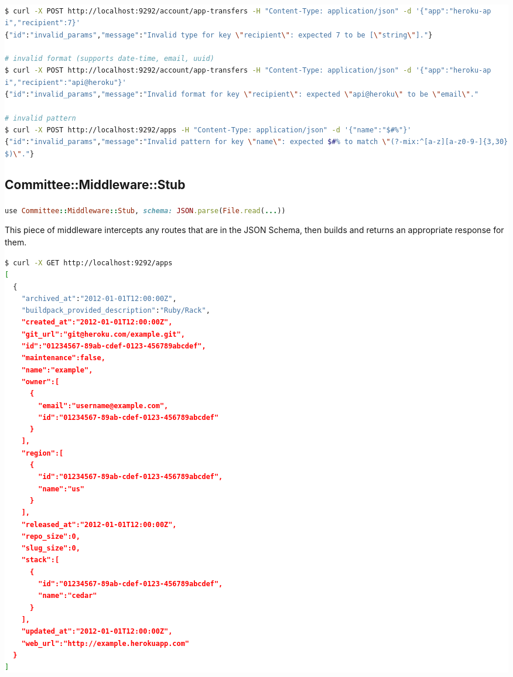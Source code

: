 ``` bash
$ curl -X POST http://localhost:9292/account/app-transfers -H "Content-Type: application/json" -d '{"app":"heroku-api","recipient":7}'
{"id":"invalid_params","message":"Invalid type for key \"recipient\": expected 7 to be [\"string\"]."}

# invalid format (supports date-time, email, uuid)
$ curl -X POST http://localhost:9292/account/app-transfers -H "Content-Type: application/json" -d '{"app":"heroku-api","recipient":"api@heroku"}'
{"id":"invalid_params","message":"Invalid format for key \"recipient\": expected \"api@heroku\" to be \"email\"."

# invalid pattern
$ curl -X POST http://localhost:9292/apps -H "Content-Type: application/json" -d '{"name":"$#%"}'
{"id":"invalid_params","message":"Invalid pattern for key \"name\": expected $#% to match \"(?-mix:^[a-z][a-z0-9-]{3,30}$)\"."}
```

## Committee::Middleware::Stub

``` ruby
use Committee::Middleware::Stub, schema: JSON.parse(File.read(...))
```

This piece of middleware intercepts any routes that are in the JSON Schema, then builds and returns an appropriate response for them.

``` bash
$ curl -X GET http://localhost:9292/apps
[
  {
    "archived_at":"2012-01-01T12:00:00Z",
    "buildpack_provided_description":"Ruby/Rack",
    "created_at":"2012-01-01T12:00:00Z",
    "git_url":"git@heroku.com/example.git",
    "id":"01234567-89ab-cdef-0123-456789abcdef",
    "maintenance":false,
    "name":"example",
    "owner":[
      {
        "email":"username@example.com",
        "id":"01234567-89ab-cdef-0123-456789abcdef"
      }
    ],
    "region":[
      {
        "id":"01234567-89ab-cdef-0123-456789abcdef",
        "name":"us"
      }
    ],
    "released_at":"2012-01-01T12:00:00Z",
    "repo_size":0,
    "slug_size":0,
    "stack":[
      {
        "id":"01234567-89ab-cdef-0123-456789abcdef",
        "name":"cedar"
      }
    ],
    "updated_at":"2012-01-01T12:00:00Z",
    "web_url":"http://example.herokuapp.com"
  }
]
```
